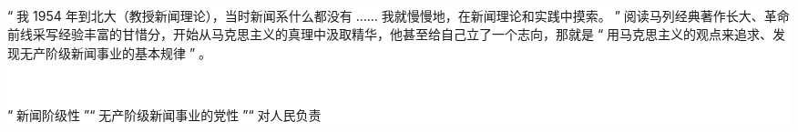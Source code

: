  </p>
 <p class="p2">
  <span class="s2">
   “
  </span>
  <span class="s1">
   我
  </span>
  <span class="s2">
   1954
  </span>
  <span class="s1">
   年到北大（教授新闻理论），当时新闻系什么都没有
  </span>
  <span class="s2">
   ……
  </span>
  <span class="s1">
   我就慢慢地，在新闻理论和实践中摸索。
  </span>
  <span class="s2">
   ”
  </span>
  <span class="s1">
   阅读马列经典著作长大、革命前线采写经验丰富的甘惜分，开始从马克思主义的真理中汲取精华，他甚至给自己立了一个志向，那就是
  </span>
  <span class="s2">
   “
  </span>
  <span class="s1">
   用马克思主义的观点来追求、发现无产阶级新闻事业的基本规律
  </span>
  <span class="s2">
   ”
  </span>
  <span class="s1">
   。
  </span>
 </p>
 <p class="p1">
  <span class="s1">
  </span>
  <br/>
 </p>
 <p class="p2">
  <span class="s2">
   “
  </span>
  <span class="s1">
   新闻阶级性
  </span>
  <span class="s2">
   ”“
  </span>
  <span class="s1">
   无产阶级新闻事业的党性
  </span>
  <span class="s2">
   ”“
  </span>
  <span class="s1">
   对人民负责
  </span>
  <span class="s2">